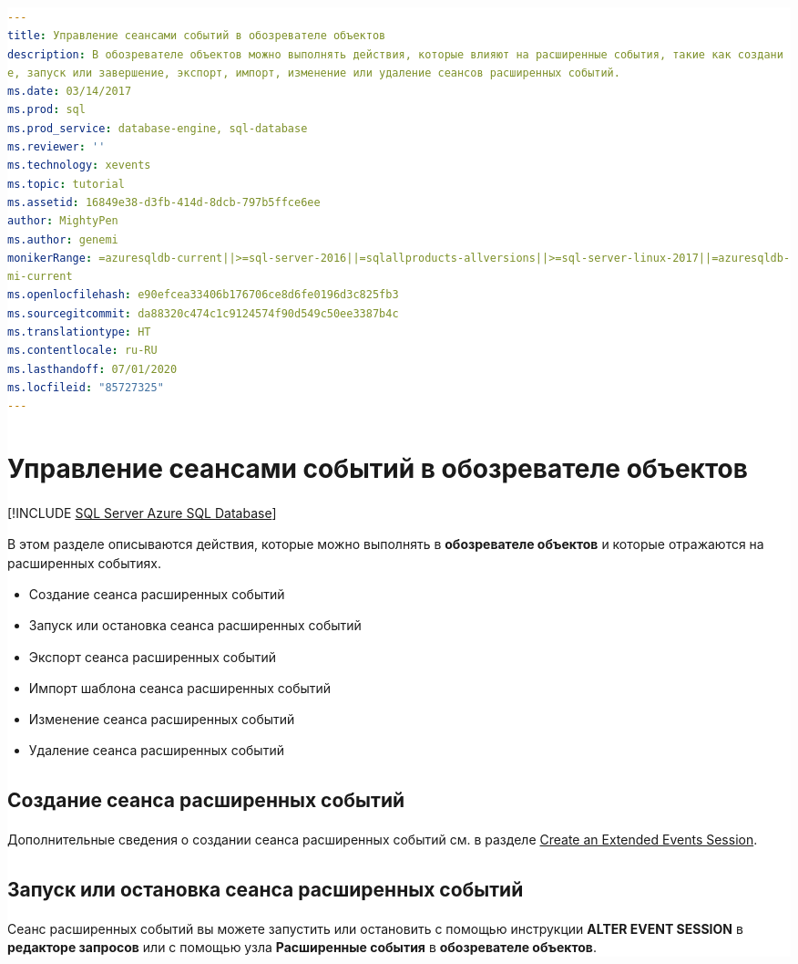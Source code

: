 ```yaml
---
title: Управление сеансами событий в обозревателе объектов
description: В обозревателе объектов можно выполнять действия, которые влияют на расширенные события, такие как создание, запуск или завершение, экспорт, импорт, изменение или удаление сеансов расширенных событий.
ms.date: 03/14/2017
ms.prod: sql
ms.prod_service: database-engine, sql-database
ms.reviewer: ''
ms.technology: xevents
ms.topic: tutorial
ms.assetid: 16849e38-d3fb-414d-8dcb-797b5ffce6ee
author: MightyPen
ms.author: genemi
monikerRange: =azuresqldb-current||>=sql-server-2016||=sqlallproducts-allversions||>=sql-server-linux-2017||=azuresqldb-mi-current
ms.openlocfilehash: e90efcea33406b176706ce8d6fe0196d3c825fb3
ms.sourcegitcommit: da88320c474c1c9124574f90d549c50ee3387b4c
ms.translationtype: HT
ms.contentlocale: ru-RU
ms.lasthandoff: 07/01/2020
ms.locfileid: "85727325"
---
```

# <a name="manage-event-sessions-in-the-object-explorer"></a>Управление сеансами событий в обозревателе объектов

[!INCLUDE [SQL Server Azure SQL Database](../../includes/applies-to-version/sql-asdb.md)]

  В этом разделе описываются действия, которые можно выполнять в **обозревателе объектов** и которые отражаются на расширенных событиях.  
  
-   Создание сеанса расширенных событий  
  
-   Запуск или остановка сеанса расширенных событий  
  
-   Экспорт сеанса расширенных событий  
  
-   Импорт шаблона сеанса расширенных событий  
  
-   Изменение сеанса расширенных событий  
  
-   Удаление сеанса расширенных событий  
  
## <a name="create-an-extended-events-session"></a>Создание сеанса расширенных событий  
 Дополнительные сведения о создании сеанса расширенных событий см. в разделе [Create an Extended Events Session](https://msdn.microsoft.com/library/34b1e95a-a80e-4aca-9201-abde47f2ca74).  
  
## <a name="starting-or-stopping-an-extended-events-session"></a>Запуск или остановка сеанса расширенных событий  
 Сеанс расширенных событий вы можете запустить или остановить с помощью инструкции **ALTER EVENT SESSION** в **редакторе запросов** или с помощью узла **Расширенные события** в **обозревателе объектов**.  
  